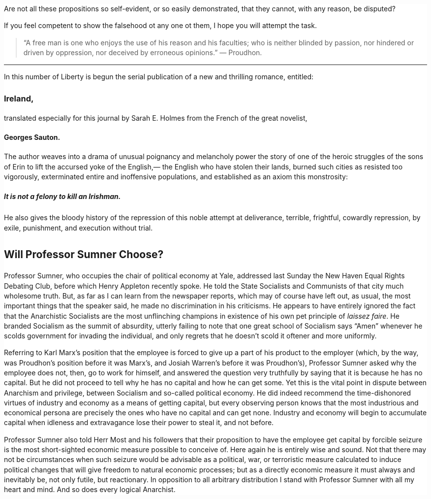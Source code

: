 Are not all these propositions so self-evident, or so easily demonstrated, that they cannot, with any reason, be disputed?

If you feel competent to show the falsehood ot any one ot them, I hope you will attempt the task.

> “A free man is one who enjoys the use of his reason and his faculties; who is neither blinded by passion, nor hindered or driven by oppression, nor deceived by erroneous opinions.” — Proudhon.

* * *

In this number of Liberty is begun the serial publication of a new and thrilling romance, entitled:

### Ireland,

translated especially for this journal by Sarah E. Holmes from the French of the great novelist,

#### Georges Sauton.

The author weaves into a drama of unusual poignancy and melancholy power the story of one of the heroic struggles of the sons of Erin to lift the accursed yoke of the English,— the English who have stolen their lands, burned such cities as resisted too vigorously, exterminated entire and inoffensive populations, and established as an axiom this monstrosity:

##### It is not a felony to kill an Irishman.

He also gives the bloody history of the repression of this noble attempt at deliverance, terrible, frightful, cowardly repression, by exile, punishment, and execution without trial.

## Will Professor Sumner Choose?

Professor Sumner, who occupies the chair of political economy at Yale, addressed last Sunday the New Haven Equal Rights Debating Club, before which Henry Appleton recently spoke. He told the State Socialists and Communists of that city much wholesome truth. But, as far as I can learn from the newspaper reports, which may of course have left out, as usual, the most important things that the speaker said, he made no discrimination in his criticisms. He appears to have entirely ignored the fact that the Anarchistic Socialists are the most unflinching champions in existence of his own pet principle of *laissez faire*. He branded Socialism as the summit of absurdity, utterly failing to note that one great school of Socialism says “Amen” whenever he scolds government for invading the individual, and only regrets that he doesn’t scold it oftener and more uniformly.

Referring to Karl Marx’s position that the employee is forced to give up a part of his product to the employer (which, by the way, was Proudhon’s position before it was Marx’s, and Josiah Warren’s before it was Proudhon’s), Professor Sumner asked why the employee does not, then, go to work for himself, and answered the question very truthfully by saying that it is because he has no capital. But he did not proceed to tell why he has no capital and how he can get some. Yet this is the vital point in dispute between Anarchism and privilege, between Socialism and so-called political economy. He did indeed recommend the time-dishonored virtues of industry and economy as a means of getting capital, but every observing person knows that the most industrious and economical persona are precisely the ones who have no capital and can get none. Industry and economy will begin to accumulate capital when idleness and extravagance lose their power to steal it, and not before.

Professor Sumner also told Herr Most and his followers that their proposition to have the employee get capital by forcible seizure is the most short-sighted economic measure possible to conceive of. Here again he is entirely wise and sound. Not that there may not be circumstances when such seizure would be advisable as a political, war, or terroristic measure calculated to induce political changes that will give freedom to natural economic processes; but as a directly economic measure it must always and inevitably be, not only futile, but reactionary. In opposition to all arbitrary distribution I stand with Professor Sumner with all my heart and mind. And so does every logical Anarchist.
